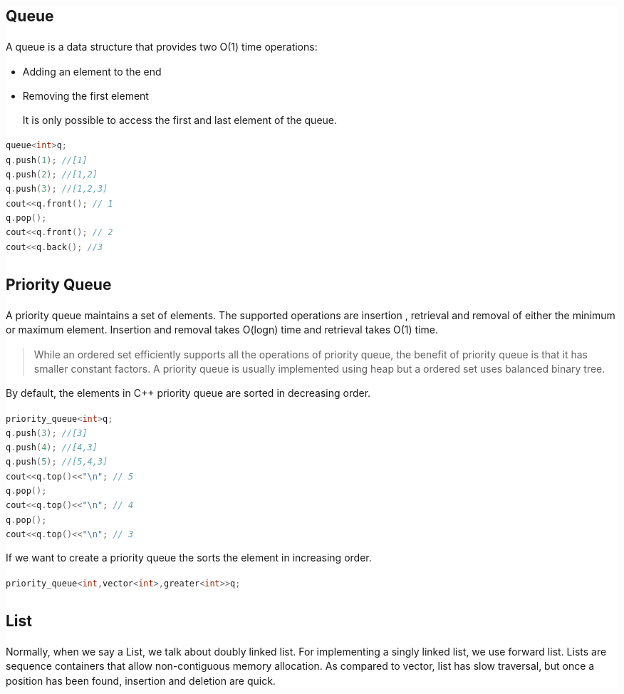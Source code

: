 ## Queue

A queue is a data structure that provides two O(1) time operations:

 - Adding an element to the end

 - Removing the first element

   It is only possible to access the first and last element of the queue.

```c++
queue<int>q;
q.push(1); //[1]
q.push(2); //[1,2]
q.push(3); //[1,2,3]
cout<<q.front(); // 1
q.pop();
cout<<q.front(); // 2
cout<<q.back(); //3
```

## Priority Queue

A priority queue maintains a set of elements. The supported operations are insertion , retrieval and removal of either the minimum or maximum element. Insertion and removal takes O(logn) time and retrieval takes O(1) time. 

> While an ordered set efficiently supports all the operations of priority queue, the benefit of priority queue is that it has smaller constant factors. A priority queue is usually implemented using heap but a ordered set uses balanced binary tree.

By default, the elements in C++ priority queue are sorted in decreasing order.

```c++
priority_queue<int>q;
q.push(3); //[3]
q.push(4); //[4,3]
q.push(5); //[5,4,3]
cout<<q.top()<<"\n"; // 5
q.pop();
cout<<q.top()<<"\n"; // 4
q.pop();
cout<<q.top()<<"\n"; // 3
```

If we want to create a priority queue the sorts the element in increasing order.

```c++
priority_queue<int,vector<int>,greater<int>>q;
```

## List

Normally, when we say a List, we talk about doubly linked list. For implementing a singly linked list, we use forward list. Lists are sequence containers that allow non-contiguous memory allocation. As compared to vector, list has slow traversal, but once a position has been found, insertion and deletion are quick.
